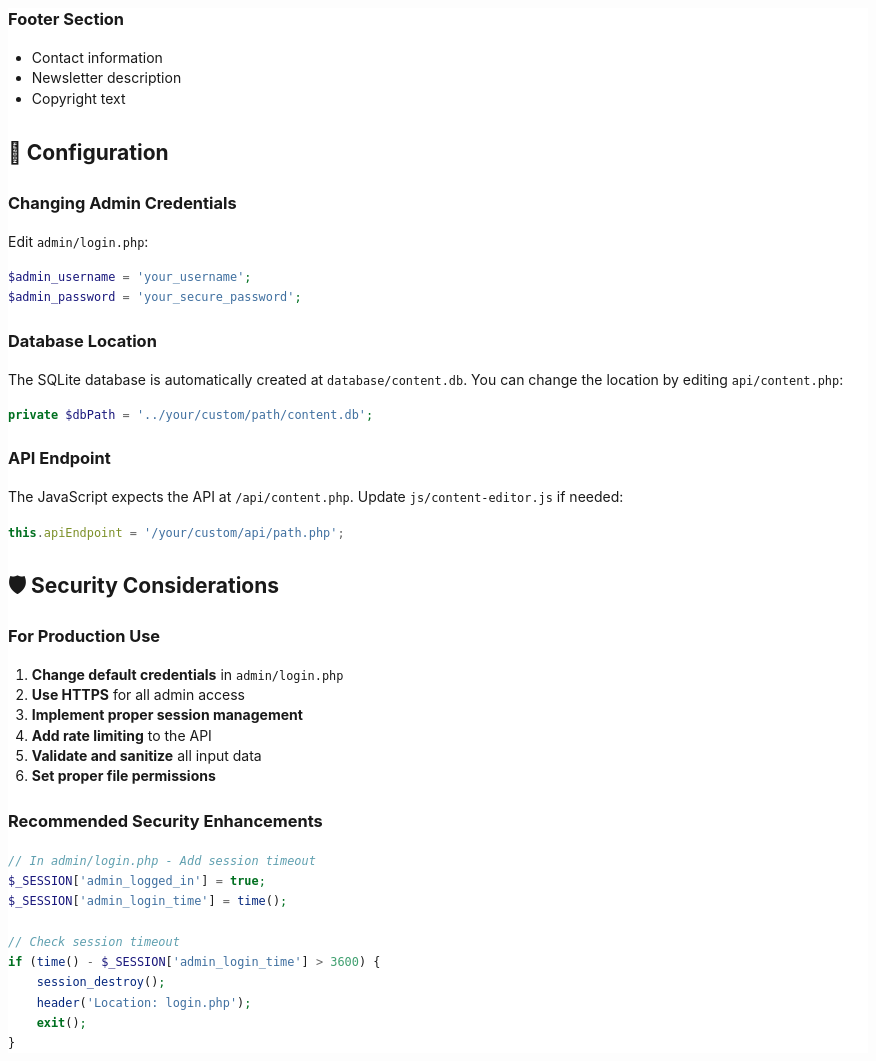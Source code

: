### Footer Section
- Contact information
- Newsletter description
- Copyright text

## 🔧 Configuration

### Changing Admin Credentials

Edit `admin/login.php`:
```php
$admin_username = 'your_username';
$admin_password = 'your_secure_password';
```

### Database Location

The SQLite database is automatically created at `database/content.db`. You can change the location by editing `api/content.php`:
```php
private $dbPath = '../your/custom/path/content.db';
```

### API Endpoint

The JavaScript expects the API at `/api/content.php`. Update `js/content-editor.js` if needed:
```javascript
this.apiEndpoint = '/your/custom/api/path.php';
```

## 🛡️ Security Considerations

### For Production Use

1. **Change default credentials** in `admin/login.php`
2. **Use HTTPS** for all admin access
3. **Implement proper session management**
4. **Add rate limiting** to the API
5. **Validate and sanitize** all input data
6. **Set proper file permissions**

### Recommended Security Enhancements

```php
// In admin/login.php - Add session timeout
$_SESSION['admin_logged_in'] = true;
$_SESSION['admin_login_time'] = time();

// Check session timeout
if (time() - $_SESSION['admin_login_time'] > 3600) {
    session_destroy();
    header('Location: login.php');
    exit();
}
```
